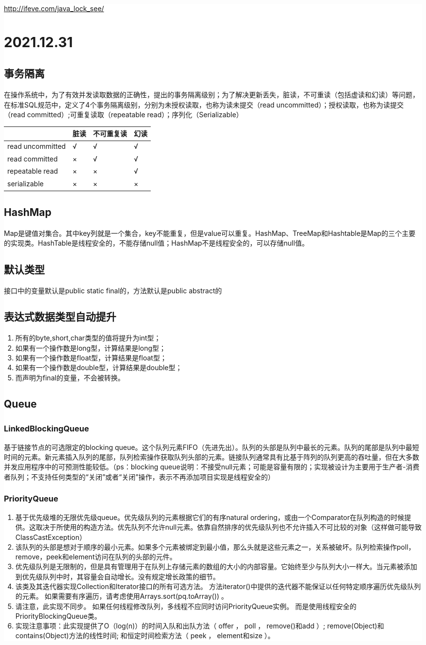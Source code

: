 http://ifeve.com/java_lock_see/

# 2021.12.31

## 事务隔离

​	在操作系统中，为了有效并发读取数据的正确性，提出的事务隔离级别；为了解决更新丢失，脏读，不可重读（包括虚读和幻读）等问题，在标准SQL规范中，定义了4个事务隔离级别，分别为未授权读取，也称为读未提交（read uncommitted）；授权读取，也称为读提交（read committed）;可重复读取（repeatable read）；序列化（Serializable）

|                  | 脏读 | 不可重复读 | 幻读 |
| ---------------- | ---- | ---------- | ---- |
| read uncommitted | √    | √          | √    |
| read committed   | ×    | √          | √    |
| repeatable read  | ×    | ×          | √    |
| serializable     | ×    | ×          | ×    |

## HashMap

Map是键值对集合。其中key列就是一个集合，key不能重复，但是value可以重复。HashMap、TreeMap和Hashtable是Map的三个主要的实现类。HashTable是线程安全的，不能存储null值；HashMap不是线程安全的，可以存储null值。

## 默认类型

接口中的变量默认是public static final的，方法默认是public abstract的

## 表达式数据类型自动提升

1. 所有的byte,short,char类型的值将提升为int型；
2. 如果有一个操作数是long型，计算结果是long型；
3. 如果有一个操作数是float型，计算结果是float型；
4. 如果有一个操作数是double型，计算结果是double型；
5. 而声明为final的变量，不会被转换。

## Queue

### LinkedBlockingQueue

基于链接节点的可选限定的blocking queue。这个队列元素FIFO（先进先出）。队列的头部是队列中最长的元素。队列的尾部是队列中最短时间的元素。新元素插入队列的尾部，队列检索操作获取队列头部的元素。链接队列通常具有比基于阵列的队列更高的吞吐量，但在大多数并发应用程序中的可预测性能较低。（ps：blocking queue说明：不接受null元素；可能是容量有限的；实现被设计为主要用于生产者-消费者队列；不支持任何类型的“关闭”或者“关闭”操作，表示不再添加项目实现是线程安全的）

### PriorityQueue

1. 基于优先级堆的无限优先级queue。优先级队列的元素根据它们的有序natural ordering，或由一个Comparator在队列构造的时候提供。这取决于所使用的构造方法。优先队列不允许null元素。依靠自然排序的优先级队列也不允许插入不可比较的对象（这样做可能导致ClassCastException）
2. 该队列的头部是想对于顺序的最小元素。如果多个元素被绑定到最小值，那么头就是这些元素之一，关系被破坏。队列检索操作poll，remove，peek和element访问在队列的头部的元件。
3. 优先级队列是无限制的，但是具有管理用于在队列上存储元素的数组的大小的内部容量。它始终至少与队列大小一样大。当元素被添加到优先级队列中时，其容量会自动增长。没有规定增长政策的细节。
4. 该类及其迭代器实现Collection和Iterator接口的所有可选方法。 方法iterator()中提供的迭代器不能保证以任何特定顺序遍历优先级队列的元素。 如果需要有序遍历，请考虑使用Arrays.sort(pq.toArray()) 。
5. 请注意，此实现不同步。 如果任何线程修改队列，多线程不应同时访问PriorityQueue实例。 而是使用线程安全的PriorityBlockingQueue类。
6. 实现注意事项：此实现提供了O（log(n)）的时间入队和出队方法（ offer ， poll ， remove()和add ）; remove(Object)和contains(Object)方法的线性时间; 和恒定时间检索方法（ peek ， element和size ）。
